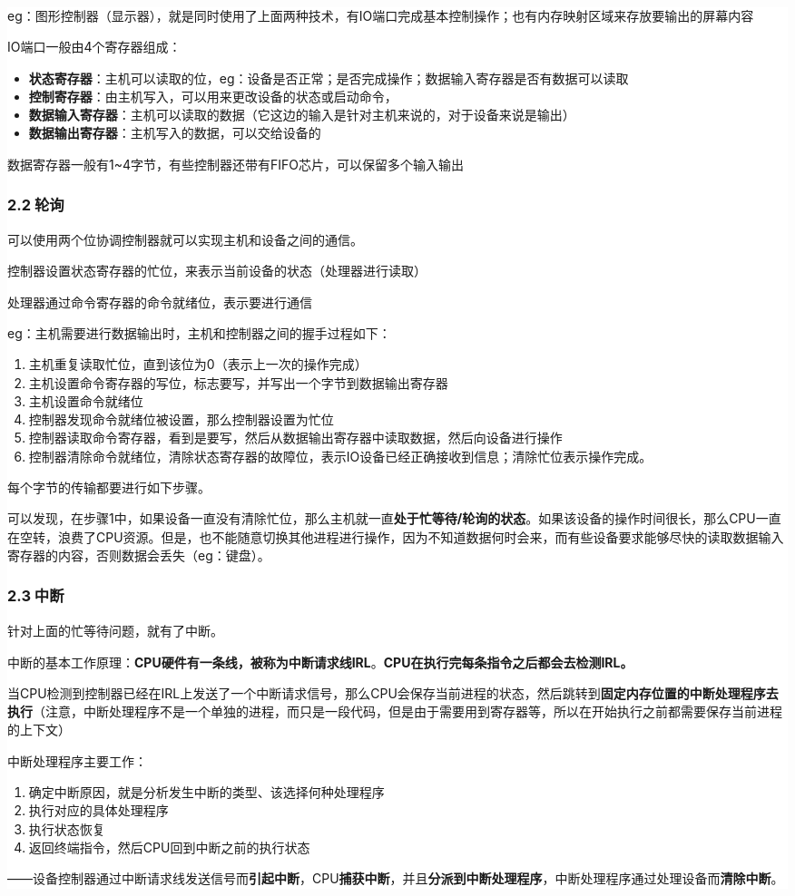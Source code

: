 eg：图形控制器（显示器），就是同时使用了上面两种技术，有IO端口完成基本控制操作；也有内存映射区域来存放要输出的屏幕内容

IO端口一般由4个寄存器组成：

- **状态寄存器**：主机可以读取的位，eg：设备是否正常；是否完成操作；数据输入寄存器是否有数据可以读取
- **控制寄存器**：由主机写入，可以用来更改设备的状态或启动命令，
- **数据输入寄存器**：主机可以读取的数据（它这边的输入是针对主机来说的，对于设备来说是输出）
- **数据输出寄存器**：主机写入的数据，可以交给设备的

数据寄存器一般有1~4字节，有些控制器还带有FIFO芯片，可以保留多个输入输出

### 2.2 轮询

可以使用两个位协调控制器就可以实现主机和设备之间的通信。

控制器设置状态寄存器的忙位，来表示当前设备的状态（处理器进行读取）

处理器通过命令寄存器的命令就绪位，表示要进行通信

eg：主机需要进行数据输出时，主机和控制器之间的握手过程如下：

1. 主机重复读取忙位，直到该位为0（表示上一次的操作完成）
2. 主机设置命令寄存器的写位，标志要写，并写出一个字节到数据输出寄存器
3. 主机设置命令就绪位
4. 控制器发现命令就绪位被设置，那么控制器设置为忙位
5. 控制器读取命令寄存器，看到是要写，然后从数据输出寄存器中读取数据，然后向设备进行操作
6. 控制器清除命令就绪位，清除状态寄存器的故障位，表示IO设备已经正确接收到信息；清除忙位表示操作完成。

每个字节的传输都要进行如下步骤。

可以发现，在步骤1中，如果设备一直没有清除忙位，那么主机就一直**处于忙等待/轮询的状态**。如果该设备的操作时间很长，那么CPU一直在空转，浪费了CPU资源。但是，也不能随意切换其他进程进行操作，因为不知道数据何时会来，而有些设备要求能够尽快的读取数据输入寄存器的内容，否则数据会丢失（eg：键盘）。

### 2.3 中断

针对上面的忙等待问题，就有了中断。

中断的基本工作原理：**CPU硬件有一条线，被称为中断请求线IRL**。**CPU在执行完每条指令之后都会去检测IRL。**

当CPU检测到控制器已经在IRL上发送了一个中断请求信号，那么CPU会保存当前进程的状态，然后跳转到**固定内存位置的中断处理程序去执行**（注意，中断处理程序不是一个单独的进程，而只是一段代码，但是由于需要用到寄存器等，所以在开始执行之前都需要保存当前进程的上下文）

中断处理程序主要工作：

1. 确定中断原因，就是分析发生中断的类型、该选择何种处理程序
2. 执行对应的具体处理程序
3. 执行状态恢复
4. 返回终端指令，然后CPU回到中断之前的执行状态

——设备控制器通过中断请求线发送信号而**引起中断**，CPU**捕获中断**，并且**分派到中断处理程序**，中断处理程序通过处理设备而**清除中断**。
